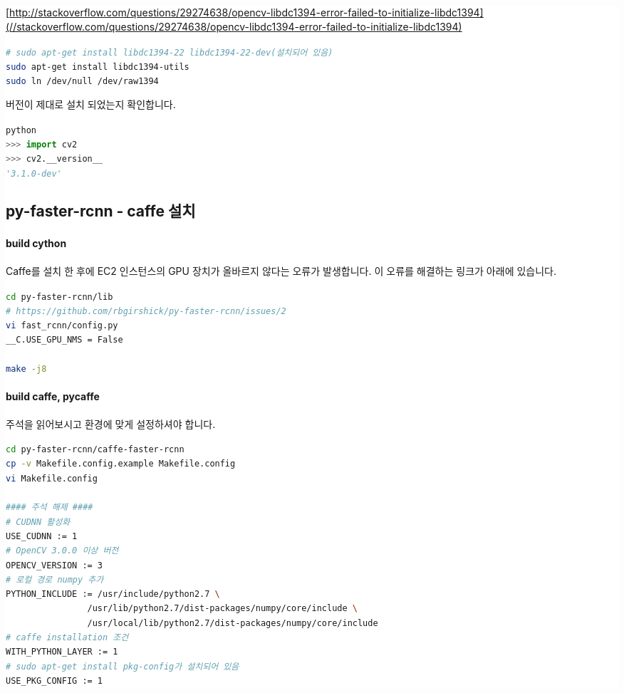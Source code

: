[http://stackoverflow.com/questions/29274638/opencv-libdc1394-error-failed-to-initialize-libdc1394](//stackoverflow.com/questions/29274638/opencv-libdc1394-error-failed-to-initialize-libdc1394)

```bash
# sudo apt-get install libdc1394-22 libdc1394-22-dev(설치되어 있음)
sudo apt-get install libdc1394-utils
sudo ln /dev/null /dev/raw1394
```

버전이 제대로 설치 되었는지 확인합니다.

```python
python
>>> import cv2
>>> cv2.__version__
'3.1.0-dev'
```

## py-faster-rcnn - caffe 설치

#### build cython

Caffe를 설치 한 후에 EC2 인스턴스의 GPU 장치가 올바르지 않다는 오류가 발생합니다. 이 오류를 해결하는 링크가 아래에 있습니다.

```bash
cd py-faster-rcnn/lib
# https://github.com/rbgirshick/py-faster-rcnn/issues/2
vi fast_rcnn/config.py
__C.USE_GPU_NMS = False

make -j8
```

#### build caffe, pycaffe

주석을 읽어보시고 환경에 맞게 설정하셔야 합니다.

```bash
cd py-faster-rcnn/caffe-faster-rcnn
cp -v Makefile.config.example Makefile.config
vi Makefile.config

#### 주석 해제 ####
# CUDNN 활성화
USE_CUDNN := 1
# OpenCV 3.0.0 이상 버전
OPENCV_VERSION := 3
# 로컬 경로 numpy 추가
PYTHON_INCLUDE := /usr/include/python2.7 \
                /usr/lib/python2.7/dist-packages/numpy/core/include \
                /usr/local/lib/python2.7/dist-packages/numpy/core/include
# caffe installation 조건
WITH_PYTHON_LAYER := 1
# sudo apt-get install pkg-config가 설치되어 있음
USE_PKG_CONFIG := 1
```
